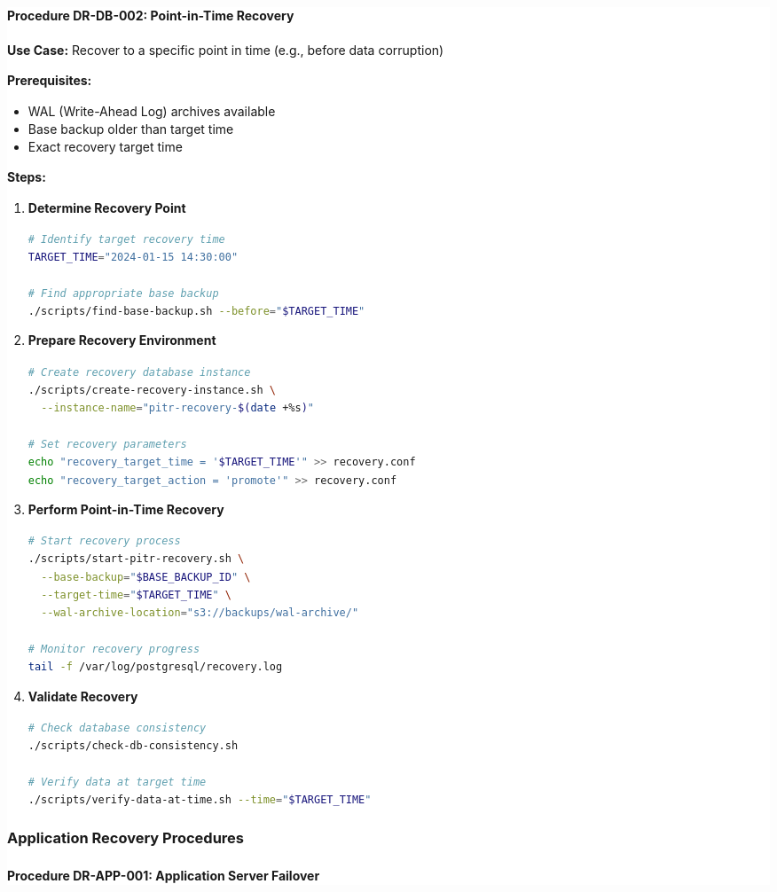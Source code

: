 #### Procedure DR-DB-002: Point-in-Time Recovery

**Use Case:** Recover to a specific point in time (e.g., before data corruption)

**Prerequisites:**
- WAL (Write-Ahead Log) archives available
- Base backup older than target time
- Exact recovery target time

**Steps:**
1. **Determine Recovery Point**
   ```bash
   # Identify target recovery time
   TARGET_TIME="2024-01-15 14:30:00"
   
   # Find appropriate base backup
   ./scripts/find-base-backup.sh --before="$TARGET_TIME"
   ```

2. **Prepare Recovery Environment**
   ```bash
   # Create recovery database instance
   ./scripts/create-recovery-instance.sh \
     --instance-name="pitr-recovery-$(date +%s)"
   
   # Set recovery parameters
   echo "recovery_target_time = '$TARGET_TIME'" >> recovery.conf
   echo "recovery_target_action = 'promote'" >> recovery.conf
   ```

3. **Perform Point-in-Time Recovery**
   ```bash
   # Start recovery process
   ./scripts/start-pitr-recovery.sh \
     --base-backup="$BASE_BACKUP_ID" \
     --target-time="$TARGET_TIME" \
     --wal-archive-location="s3://backups/wal-archive/"
   
   # Monitor recovery progress
   tail -f /var/log/postgresql/recovery.log
   ```

4. **Validate Recovery**
   ```bash
   # Check database consistency
   ./scripts/check-db-consistency.sh
   
   # Verify data at target time
   ./scripts/verify-data-at-time.sh --time="$TARGET_TIME"
   ```

### Application Recovery Procedures

#### Procedure DR-APP-001: Application Server Failover
